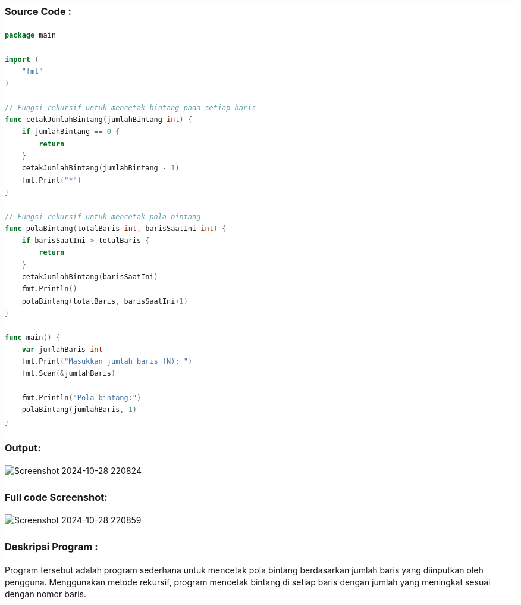 ### Source Code :
```go
package main

import (
	"fmt"
)

// Fungsi rekursif untuk mencetak bintang pada setiap baris
func cetakJumlahBintang(jumlahBintang int) {
	if jumlahBintang == 0 {
		return
	}
	cetakJumlahBintang(jumlahBintang - 1)
	fmt.Print("*")
}

// Fungsi rekursif untuk mencetak pola bintang 
func polaBintang(totalBaris int, barisSaatIni int) {
	if barisSaatIni > totalBaris {
		return
	}
	cetakJumlahBintang(barisSaatIni)
	fmt.Println()
	polaBintang(totalBaris, barisSaatIni+1)
}

func main() {
	var jumlahBaris int
	fmt.Print("Masukkan jumlah baris (N): ")
	fmt.Scan(&jumlahBaris)

	fmt.Println("Pola bintang:")
	polaBintang(jumlahBaris, 1)
}

```

### Output:
![Screenshot 2024-10-28 220824](https://github.com/user-attachments/assets/ecdd4c3d-eced-497f-8700-600c94096234)

### Full code Screenshot:
![Screenshot 2024-10-28 220859](https://github.com/user-attachments/assets/6a562f5a-2460-4569-b349-b99bbf797cef)

### Deskripsi Program : 
Program tersebut adalah program sederhana untuk mencetak pola bintang berdasarkan jumlah baris yang diinputkan oleh pengguna. Menggunakan metode rekursif, program mencetak bintang di setiap baris dengan jumlah yang meningkat sesuai dengan nomor baris.
